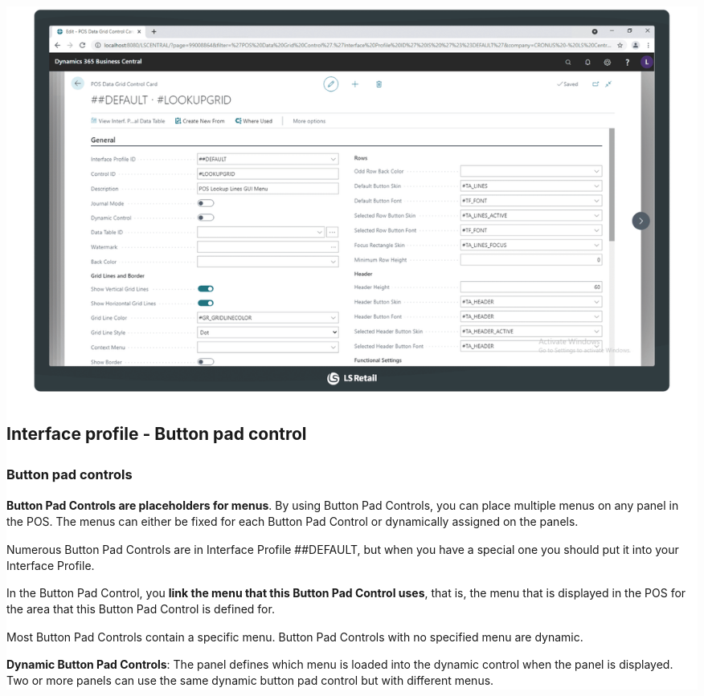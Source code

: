 ![DataGridControl](/images/202411/DataGridControl.png)

## Interface profile - Button pad control

### Button pad controls

**Button Pad Controls are placeholders for menus**. By using Button Pad Controls, you can place multiple menus on any panel in the POS. The menus can either be fixed for each Button Pad Control or dynamically assigned on the panels.

Numerous Button Pad Controls are in Interface Profile ##DEFAULT, but when you have a special one you should put it into your Interface Profile.

In the Button Pad Control, you **link the menu that this Button Pad Control uses**, that is, the menu that is displayed in the POS for the area that this Button Pad Control is defined for.

Most Button Pad Controls contain a specific menu. Button Pad Controls with no specified menu are dynamic.

**Dynamic Button Pad Controls**:
The panel defines which menu is loaded into the dynamic control when the panel is displayed.
Two or more panels can use the same dynamic button pad control but with different menus.
